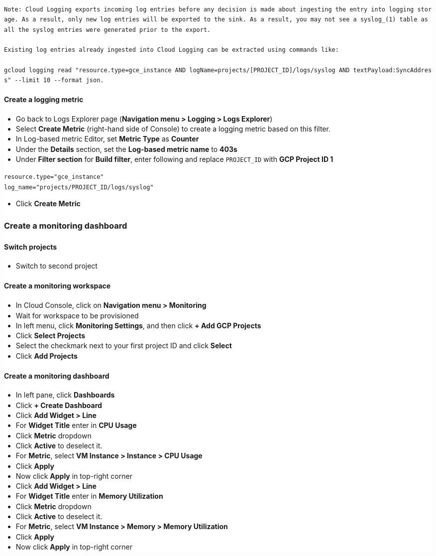 ```
Note: Cloud Logging exports incoming log entries before any decision is made about ingesting the entry into logging storage. As a result, only new log entries will be exported to the sink. As a result, you may not see a syslog_(1) table as all the syslog entries were generated prior to the export.

Existing log entries already ingested into Cloud Logging can be extracted using commands like:

gcloud logging read "resource.type=gce_instance AND logName=projects/[PROJECT_ID]/logs/syslog AND textPayload:SyncAddress" --limit 10 --format json.
```
#### Create a logging metric
- Go back to Logs Explorer page (**Navigation menu > Logging > Logs Explorer**)
- Select **Create Metric** (right-hand side of Console) to create a logging metric based on this filter.
- In Log-based metric Editor, set **Metric Type** as **Counter**
- Under the **Details** section, set the **Log-based metric name** to **403s**
- Under **Filter section** for **Build filter**, enter following and replace `PROJECT_ID` with **GCP Project ID 1**
```shell
resource.type="gce_instance"
log_name="projects/PROJECT_ID/logs/syslog"
```
- Click **Create Metric**

### Create a monitoring dashboard

#### Switch projects
- Switch to second project

#### Create a monitoring workspace
- In Cloud Console, click on **Navigation menu > Monitoring**
- Wait for workspace to be provisioned
- In left menu, click **Monitoring Settings**, and then click **+ Add GCP Projects**
- Click **Select Projects**
- Select the checkmark next to your first project ID and click **Select**
- Click **Add Projects**

#### Create a monitoring dashboard
- In left pane, click **Dashboards**
- Click **+ Create Dashboard**
- Click **Add Widget > Line**
- For **Widget Title** enter in **CPU Usage**
- Click **Metric** dropdown
- Click **Active** to deselect it.
- For **Metric**, select **VM Instance > Instance > CPU Usage**
- Click **Apply**
- Now click **Apply** in top-right corner
- Click **Add Widget > Line**
- For **Widget Title** enter in **Memory Utilization**
- Click **Metric** dropdown
- Click **Active** to deselect it.
- For **Metric**, select **VM Instance > Memory > Memory Utilization**
- Click **Apply**
- Now click **Apply** in top-right corner
















